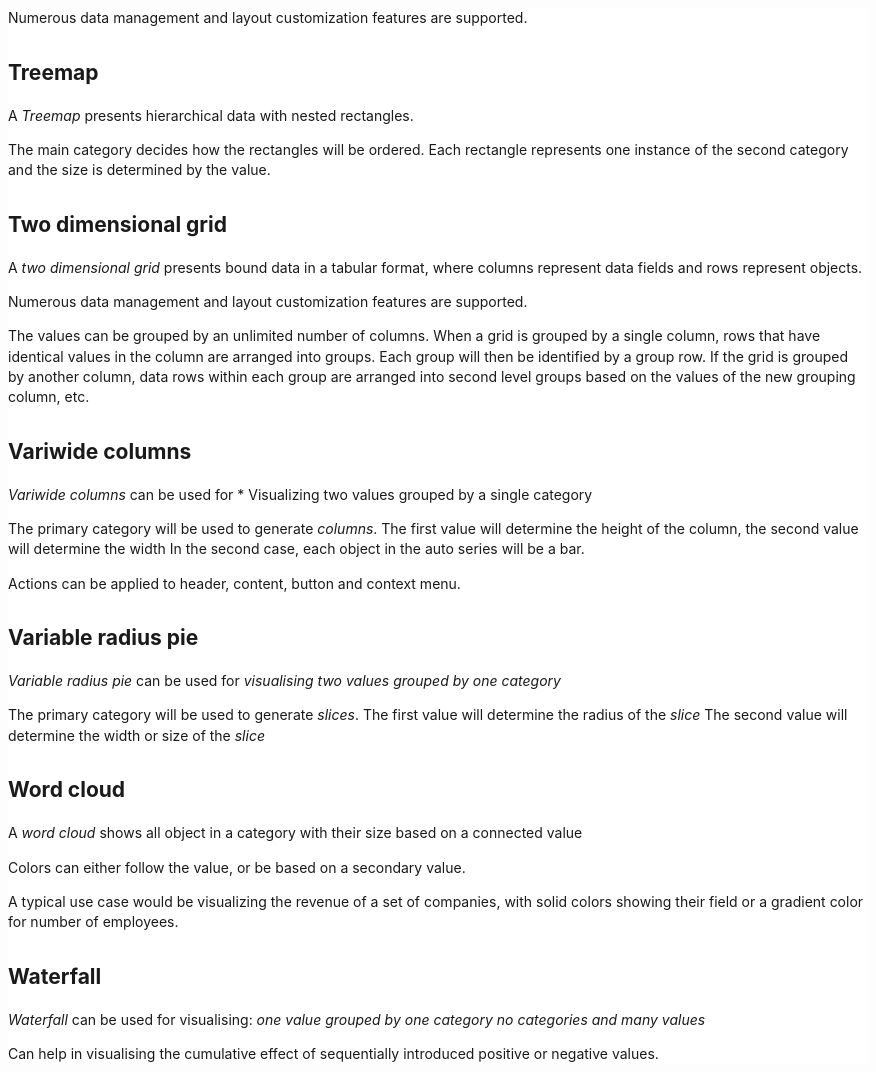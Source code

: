 Numerous data management and layout customization features are supported.

## Treemap
A *Treemap* presents hierarchical data with nested rectangles.

The main category decides how the rectangles will be ordered. Each rectangle represents one instance of the second category and the size is determined by the value.

## Two dimensional grid
A *two dimensional grid* presents bound data in a tabular format, where columns represent data fields and rows represent objects.

Numerous data management and layout customization features are supported.

The values can be grouped by an unlimited number of columns. When a grid is grouped by a single column, rows that have identical values in the column are arranged into groups. Each group will then be identified by a group row. If the grid is grouped by another column, data rows within each group are arranged into second level groups based on the values of the new grouping column, etc.

## Variwide columns
*Variwide columns* can be used for * Visualizing two values grouped by a single category

The primary category will be used to generate *columns*. 
The first value will determine the height of the column, the second value will determine the width
In the second case, each object in the auto series will be a bar.

Actions can be applied to header, content, button and context menu. 

## Variable radius pie
*Variable radius pie* can be used for *visualising two values grouped by one category*

The primary category will be used to generate *slices*. 
The first value will determine the radius of the *slice*
The second value will determine the width or size of the *slice*

## Word cloud
A *word cloud* shows all object in a category with their size based on a connected value

Colors can either follow the value, or be based on a secondary value.

A typical use case would be visualizing the revenue of a set of companies, with solid colors showing their field or a gradient color for number of employees.

## Waterfall
*Waterfall* can be used for visualising: 
*one value grouped by one category*
*no categories and many values*

Can help in visualising the cumulative effect of sequentially introduced positive or negative values.
